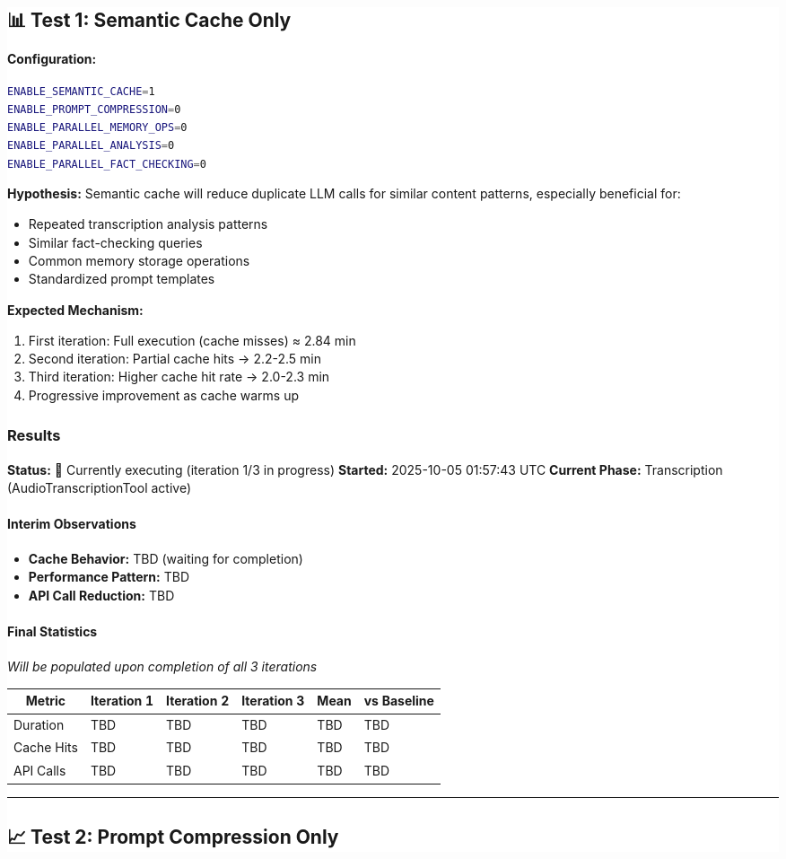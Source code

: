 
## 📊 Test 1: Semantic Cache Only

**Configuration:**

```bash
ENABLE_SEMANTIC_CACHE=1
ENABLE_PROMPT_COMPRESSION=0
ENABLE_PARALLEL_MEMORY_OPS=0  
ENABLE_PARALLEL_ANALYSIS=0
ENABLE_PARALLEL_FACT_CHECKING=0
```

**Hypothesis:** Semantic cache will reduce duplicate LLM calls for similar content patterns, especially beneficial for:

- Repeated transcription analysis patterns
- Similar fact-checking queries  
- Common memory storage operations
- Standardized prompt templates

**Expected Mechanism:**

1. First iteration: Full execution (cache misses) ≈ 2.84 min
2. Second iteration: Partial cache hits → 2.2-2.5 min  
3. Third iteration: Higher cache hit rate → 2.0-2.3 min
4. Progressive improvement as cache warms up

### Results

**Status:** 🚧 Currently executing (iteration 1/3 in progress)
**Started:** 2025-10-05 01:57:43 UTC
**Current Phase:** Transcription (AudioTranscriptionTool active)

#### Interim Observations

- **Cache Behavior:** TBD (waiting for completion)
- **Performance Pattern:** TBD
- **API Call Reduction:** TBD

#### Final Statistics

*Will be populated upon completion of all 3 iterations*

| Metric | Iteration 1 | Iteration 2 | Iteration 3 | Mean | vs Baseline |
|--------|-------------|-------------|-------------|------|-------------|
| Duration | TBD | TBD | TBD | TBD | TBD |
| Cache Hits | TBD | TBD | TBD | TBD | TBD |
| API Calls | TBD | TBD | TBD | TBD | TBD |

---

## 📈 Test 2: Prompt Compression Only
